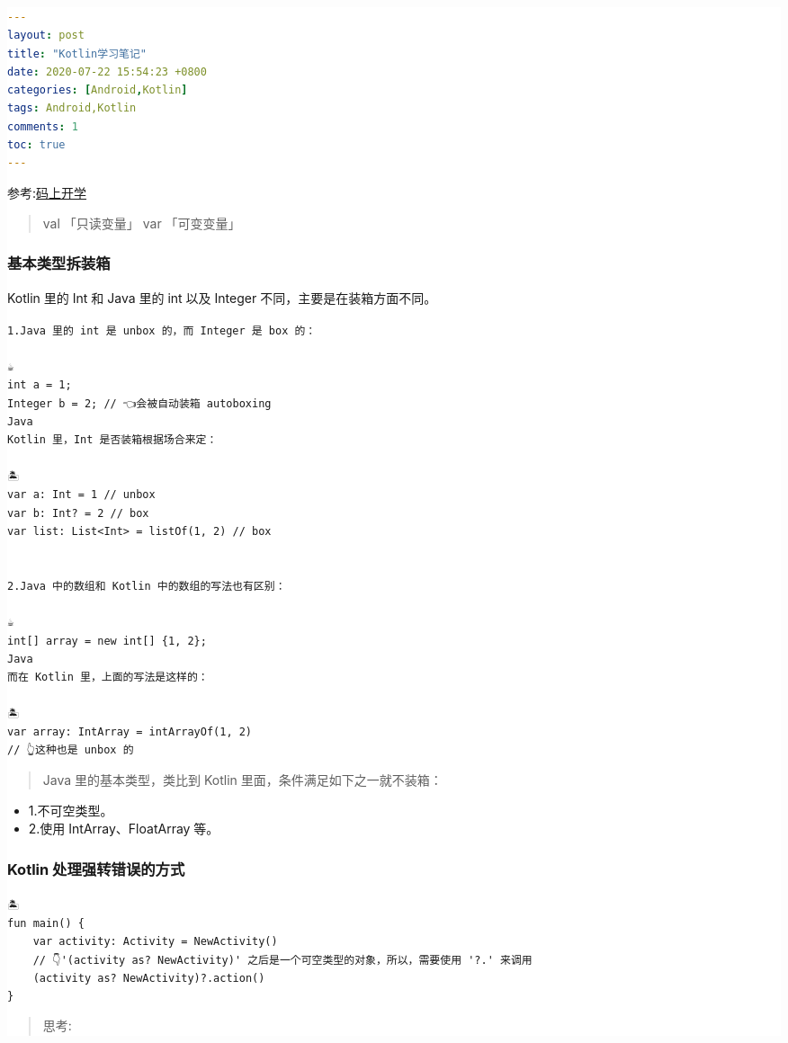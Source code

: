 ```yaml
---
layout: post
title: "Kotlin学习笔记"
date: 2020-07-22 15:54:23 +0800
categories: [Android,Kotlin]
tags: Android,Kotlin
comments: 1
toc: true
---
```


参考:[码上开学](https://kaixue.io/)

> val 「只读变量」 var 「可变变量」

### 基本类型拆装箱
Kotlin 里的 Int 和 Java 里的 int 以及 Integer 不同，主要是在装箱方面不同。
```
1.Java 里的 int 是 unbox 的，而 Integer 是 box 的：

☕️
int a = 1;
Integer b = 2; // 👈会被自动装箱 autoboxing
Java
Kotlin 里，Int 是否装箱根据场合来定：

🏝️
var a: Int = 1 // unbox
var b: Int? = 2 // box
var list: List<Int> = listOf(1, 2) // box


2.Java 中的数组和 Kotlin 中的数组的写法也有区别：

☕️
int[] array = new int[] {1, 2};
Java
而在 Kotlin 里，上面的写法是这样的：

🏝️
var array: IntArray = intArrayOf(1, 2)
// 👆这种也是 unbox 的

```
> Java 里的基本类型，类比到 Kotlin 里面，条件满足如下之一就不装箱：

- 1.不可空类型。
- 2.使用 IntArray、FloatArray 等。


### Kotlin 处理强转错误的方式
```
🏝️
fun main() {
    var activity: Activity = NewActivity()
    // 👇'(activity as? NewActivity)' 之后是一个可空类型的对象，所以，需要使用 '?.' 来调用
    (activity as? NewActivity)?.action()
}
```
> 思考:
